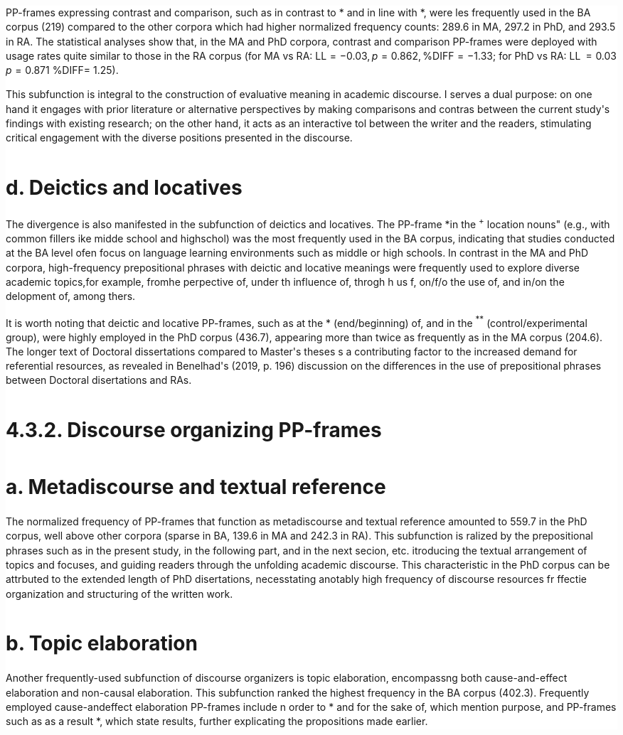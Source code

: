 PP-frames expressing contrast and comparison, such as in contrast to \* and in line with \*, were les frequently used in the BA corpus (219) compared to the other corpora which had higher normalized frequency counts: 289.6 in MA, 297.2 in PhD, and 293.5 in RA. The statistical analyses show that, in the MA and PhD corpora, contrast and comparison PP-frames were deployed with usage rates quite similar to those in the RA corpus (for MA vs RA: $\mathrm { L L } = - 0 . 0 3 , p = 0 . 8 6 2 , \% \mathrm { D I F F } = - 1 . 3 3 ;$ for PhD vs RA: $\operatorname { L L } = 0 . 0 3$ $p = 0 . 8 7 1$ $\% \mathrm { D I F F } =$ 1.25).

This subfunction is integral to the construction of evaluative meaning in academic discourse. I serves a dual purpose: on one hand it engages with prior literature or alternative perspectives by making comparisons and contras between the current study's findings with existing research; on the other hand, it acts as an interactive tol between the writer and the readers, stimulating critical engagement with the diverse positions presented in the discourse.

# d. Deictics and locatives

The divergence is also manifested in the subfunction of deictics and locatives. The PP-frame \*in the $^ +$ location nouns" (e.g., with common fillers ike midde school and highschol) was the most frequently used in the BA corpus, indicating that studies conducted at the BA level ofen focus on language learning environments such as middle or high schools. In contrast in the MA and PhD corpora, high-frequency prepositional phrases with deictic and locative meanings were frequently used to explore diverse academic topics,for example, fromhe perpective of, under th influence of, throgh h us f, on/f/o the use of, and in/on the delopment of, among thers.

It is worth noting that deictic and locative PP-frames, such as at the \* (end/beginning) of, and in the $^ { * * }$ (control/experimental group), were highly employed in the PhD corpus (436.7), appearing more than twice as frequently as in the MA corpus (204.6). The longer text of Doctoral dissertations compared to Master's theses s a contributing factor to the increased demand for referential resources, as revealed in Benelhad's (2019, p. 196) discussion on the differences in the use of prepositional phrases between Doctoral disertations and RAs.

# 4.3.2. Discourse organizing PP-frames

# a. Metadiscourse and textual reference

The normalized frequency of PP-frames that function as metadiscourse and textual reference amounted to 559.7 in the PhD corpus, well above other corpora (sparse in BA, 139.6 in MA and 242.3 in RA). This subfunction is ralized by the prepositional phrases such as in the present study, in the following part, and in the next secion, etc. itroducing the textual arrangement of topics and focuses, and guiding readers through the unfolding academic discourse. This characteristic in the PhD corpus can be attrbuted to the extended length of PhD disertations, necesstating anotably high frequency of discourse resources fr ffectie organization and structuring of the written work.

# b. Topic elaboration

Another frequently-used subfunction of discourse organizers is topic elaboration, encompassng both cause-and-effect elaboration and non-causal elaboration. This subfunction ranked the highest frequency in the BA corpus (402.3). Frequently employed cause-andeffect elaboration PP-frames include n order to \* and for the sake of, which mention purpose, and PP-frames such as as a result \*, which state results, further explicating the propositions made earlier.
